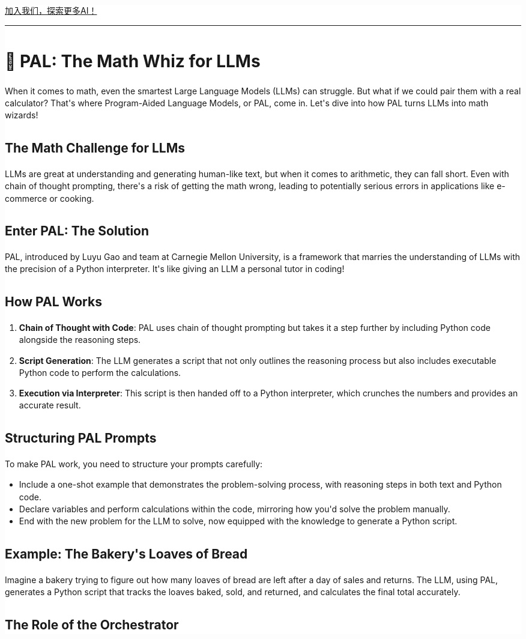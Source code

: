 [加入我们，探索更多AI！](https://roadmaps.feishu.cn/wiki/RykrwFxPiiU4T7kZ63bc7Lqdnch)

---

# 🤖 PAL: The Math Whiz for LLMs

When it comes to math, even the smartest Large Language Models (LLMs) can struggle. But what if we could pair them with a real calculator? That's where Program-Aided Language Models, or PAL, come in. Let's dive into how PAL turns LLMs into math wizards!

## The Math Challenge for LLMs

LLMs are great at understanding and generating human-like text, but when it comes to arithmetic, they can fall short. Even with chain of thought prompting, there's a risk of getting the math wrong, leading to potentially serious errors in applications like e-commerce or cooking.

## Enter PAL: The Solution

PAL, introduced by Luyu Gao and team at Carnegie Mellon University, is a framework that marries the understanding of LLMs with the precision of a Python interpreter. It's like giving an LLM a personal tutor in coding!

## How PAL Works

1. **Chain of Thought with Code**: PAL uses chain of thought prompting but takes it a step further by including Python code alongside the reasoning steps.
   
2. **Script Generation**: The LLM generates a script that not only outlines the reasoning process but also includes executable Python code to perform the calculations.

3. **Execution via Interpreter**: This script is then handed off to a Python interpreter, which crunches the numbers and provides an accurate result.

## Structuring PAL Prompts

To make PAL work, you need to structure your prompts carefully:

- Include a one-shot example that demonstrates the problem-solving process, with reasoning steps in both text and Python code.
- Declare variables and perform calculations within the code, mirroring how you'd solve the problem manually.
- End with the new problem for the LLM to solve, now equipped with the knowledge to generate a Python script.

## Example: The Bakery's Loaves of Bread

Imagine a bakery trying to figure out how many loaves of bread are left after a day of sales and returns. The LLM, using PAL, generates a Python script that tracks the loaves baked, sold, and returned, and calculates the final total accurately.

## The Role of the Orchestrator
